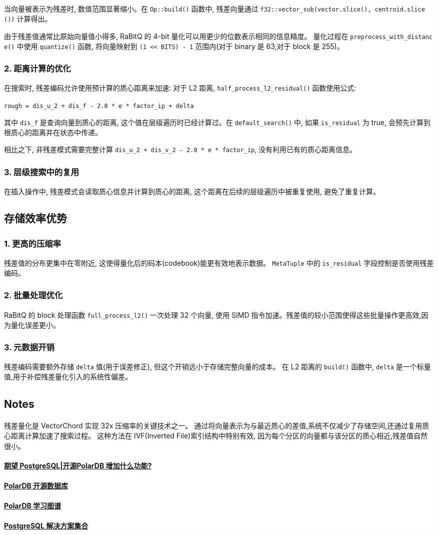 当向量被表示为残差时, 数值范围显著缩小。在 `Op::build()` 函数中, 残差向量通过 `f32::vector_sub(vector.slice(), centroid.slice())` 计算得出。   
  
由于残差值通常比原始向量值小得多, RaBitQ 的 4-bit 量化可以用更少的位数表示相同的信息精度。 量化过程在 `preprocess_with_distance()` 中使用 `quantize()` 函数, 将向量映射到 `(1 << BITS) - 1` 范围内(对于 binary 是 63,对于 block 是 255)。  
  
### 2. 距离计算的优化  
  
在搜索时, 残差编码允许使用预计算的质心距离来加速: 对于 L2 距离, `half_process_l2_residual()` 函数使用公式:  
```  
rough = dis_u_2 + dis_f - 2.0 * e * factor_ip + delta  
```  
其中 `dis_f` 是查询向量到质心的距离, 这个值在层级遍历时已经计算过。在 `default_search()` 中, 如果 `is_residual` 为 true, 会预先计算到根质心的距离并在状态中传递。   
  
相比之下, 非残差模式需要完整计算 `dis_u_2 + dis_v_2 - 2.0 * e * factor_ip`, 没有利用已有的质心距离信息。    
  
### 3. 层级搜索中的复用  
在插入操作中, 残差模式会读取质心信息并计算到质心的距离, 这个距离在后续的层级遍历中被重复使用, 避免了重复计算。   
  
## 存储效率优势  
  
### 1. 更高的压缩率  
  
残差值的分布更集中在零附近, 这使得量化后的码本(codebook)能更有效地表示数据。 `MetaTuple` 中的 `is_residual` 字段控制是否使用残差编码。   
  
### 2. 批量处理优化   
  
RaBitQ 的 block 处理函数 `full_process_l2()` 一次处理 32 个向量, 使用 SIMD 指令加速。残差值的较小范围使得这些批量操作更高效,因为量化误差更小。   
  
### 3. 元数据开销  
  
残差编码需要额外存储 `delta` 值(用于误差修正), 但这个开销远小于存储完整向量的成本。  在 L2 距离的 `build()` 函数中, `delta` 是一个标量值,用于补偿残差量化引入的系统性偏差。   
  
## Notes  
  
残差量化是 VectorChord 实现 32x 压缩率的关键技术之一。 通过将向量表示为与最近质心的差值,系统不仅减少了存储空间,还通过复用质心距离计算加速了搜索过程。 这种方法在 IVF(Inverted File)索引结构中特别有效, 因为每个分区的向量都与该分区的质心相近,残差值自然很小。    
  
     
  
#### [期望 PostgreSQL|开源PolarDB 增加什么功能?](https://github.com/digoal/blog/issues/76 "269ac3d1c492e938c0191101c7238216")
  
  
#### [PolarDB 开源数据库](https://openpolardb.com/home "57258f76c37864c6e6d23383d05714ea")
  
  
#### [PolarDB 学习图谱](https://www.aliyun.com/database/openpolardb/activity "8642f60e04ed0c814bf9cb9677976bd4")
  
  
#### [PostgreSQL 解决方案集合](../201706/20170601_02.md "40cff096e9ed7122c512b35d8561d9c8")
  